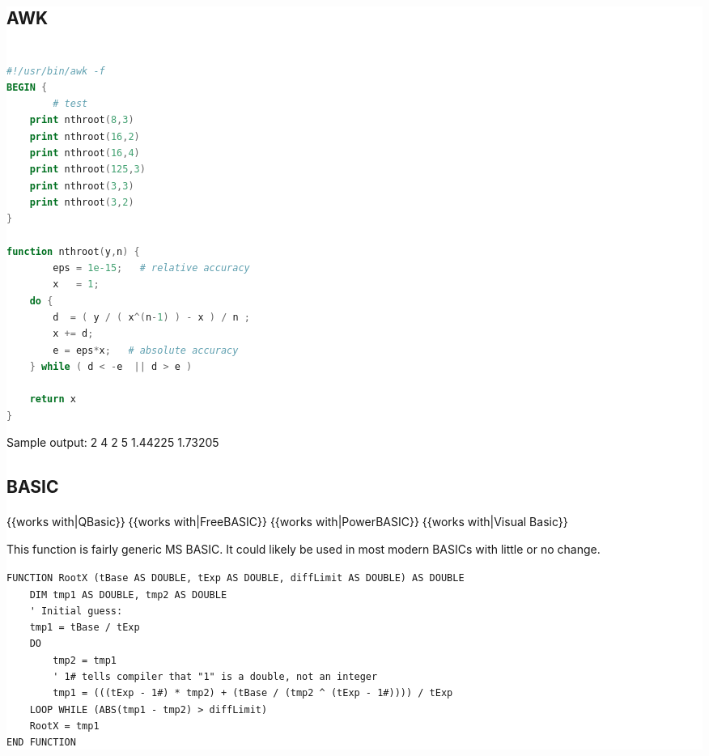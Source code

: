 

## AWK



```awk

#!/usr/bin/awk -f
BEGIN {
        # test
	print nthroot(8,3)
	print nthroot(16,2)
	print nthroot(16,4)
	print nthroot(125,3)
	print nthroot(3,3)
	print nthroot(3,2)
}

function nthroot(y,n) {
        eps = 1e-15;   # relative accuracy
        x   = 1;
	do {
		d  = ( y / ( x^(n-1) ) - x ) / n ;
		x += d;
		e = eps*x;   # absolute accuracy
	} while ( d < -e  || d > e )

	return x
}

```


Sample output:
  2
  4
  2
  5
  1.44225
  1.73205


## BASIC

{{works with|QBasic}}
{{works with|FreeBASIC}}
{{works with|PowerBASIC}}
{{works with|Visual Basic}}

This function is fairly generic MS BASIC. It could likely be used in most modern BASICs with little or no change.


```qbasic
FUNCTION RootX (tBase AS DOUBLE, tExp AS DOUBLE, diffLimit AS DOUBLE) AS DOUBLE
    DIM tmp1 AS DOUBLE, tmp2 AS DOUBLE
    ' Initial guess:
    tmp1 = tBase / tExp
    DO
        tmp2 = tmp1
        ' 1# tells compiler that "1" is a double, not an integer
        tmp1 = (((tExp - 1#) * tmp2) + (tBase / (tmp2 ^ (tExp - 1#)))) / tExp
    LOOP WHILE (ABS(tmp1 - tmp2) > diffLimit)
    RootX = tmp1
END FUNCTION
```
